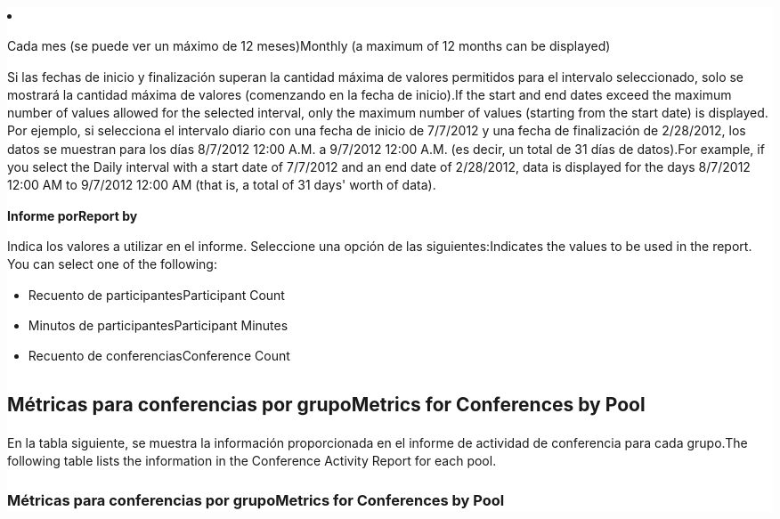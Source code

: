 <li><p><span data-ttu-id="2b0dc-154">Cada mes (se puede ver un máximo de 12 meses)</span><span class="sxs-lookup"><span data-stu-id="2b0dc-154">Monthly (a maximum of 12 months can be displayed)</span></span></p></li>
</ul>
<p><span data-ttu-id="2b0dc-155">Si las fechas de inicio y finalización superan la cantidad máxima de valores permitidos para el intervalo seleccionado, solo se mostrará la cantidad máxima de valores (comenzando en la fecha de inicio).</span><span class="sxs-lookup"><span data-stu-id="2b0dc-155">If the start and end dates exceed the maximum number of values allowed for the selected interval, only the maximum number of values (starting from the start date) is displayed.</span></span> <span data-ttu-id="2b0dc-156">Por ejemplo, si selecciona el intervalo diario con una fecha de inicio de 7/7/2012 y una fecha de finalización de 2/28/2012, los datos se muestran para los días 8/7/2012 12:00 A.M. a 9/7/2012 12:00 A.M. (es decir, un total de 31 días de datos).</span><span class="sxs-lookup"><span data-stu-id="2b0dc-156">For example, if you select the Daily interval with a start date of 7/7/2012 and an end date of 2/28/2012, data is displayed for the days 8/7/2012 12:00 AM to 9/7/2012 12:00 AM (that is, a total of 31 days' worth of data).</span></span></p></td>
</tr>
<tr class="even">
<td><p><span data-ttu-id="2b0dc-157"><strong>Informe por</strong></span><span class="sxs-lookup"><span data-stu-id="2b0dc-157"><strong>Report by</strong></span></span></p></td>
<td><p><span data-ttu-id="2b0dc-p110">Indica los valores a utilizar en el informe. Seleccione una opción de las siguientes:</span><span class="sxs-lookup"><span data-stu-id="2b0dc-p110">Indicates the values to be used in the report. You can select one of the following:</span></span></p>
<ul>
<li><p><span data-ttu-id="2b0dc-160">Recuento de participantes</span><span class="sxs-lookup"><span data-stu-id="2b0dc-160">Participant Count</span></span></p></li>
<li><p><span data-ttu-id="2b0dc-161">Minutos de participantes</span><span class="sxs-lookup"><span data-stu-id="2b0dc-161">Participant Minutes</span></span></p></li>
<li><p><span data-ttu-id="2b0dc-162">Recuento de conferencias</span><span class="sxs-lookup"><span data-stu-id="2b0dc-162">Conference Count</span></span></p></li>
</ul></td>
</tr>
</tbody>
</table>


</div>

<div>

## <a name="metrics-for-conferences-by-pool"></a><span data-ttu-id="2b0dc-163">Métricas para conferencias por grupo</span><span class="sxs-lookup"><span data-stu-id="2b0dc-163">Metrics for Conferences by Pool</span></span>

<span data-ttu-id="2b0dc-164">En la tabla siguiente, se muestra la información proporcionada en el informe de actividad de conferencia para cada grupo.</span><span class="sxs-lookup"><span data-stu-id="2b0dc-164">The following table lists the information in the Conference Activity Report for each pool.</span></span>

### <a name="metrics-for-conferences-by-pool"></a><span data-ttu-id="2b0dc-165">Métricas para conferencias por grupo</span><span class="sxs-lookup"><span data-stu-id="2b0dc-165">Metrics for Conferences by Pool</span></span>
